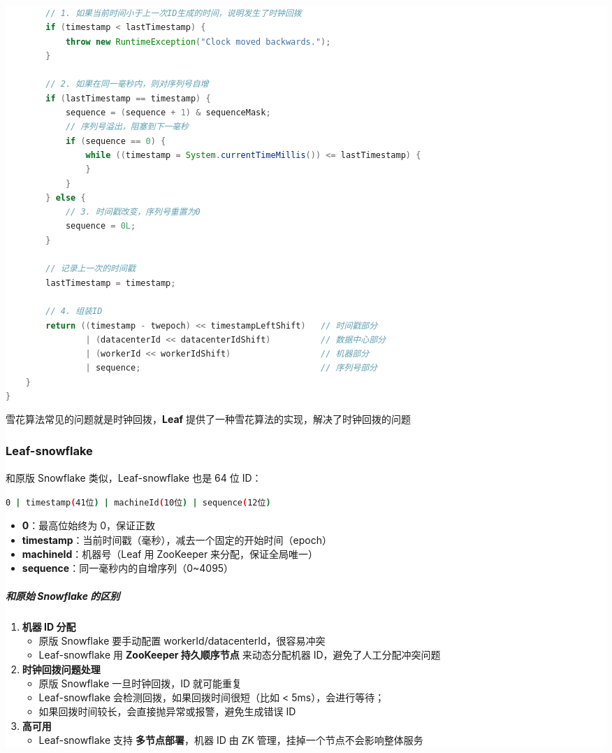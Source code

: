 ```java
        // 1. 如果当前时间小于上一次ID生成的时间，说明发生了时钟回拨
        if (timestamp < lastTimestamp) {
            throw new RuntimeException("Clock moved backwards.");
        }

        // 2. 如果在同一毫秒内，则对序列号自增
        if (lastTimestamp == timestamp) {
            sequence = (sequence + 1) & sequenceMask;
            // 序列号溢出，阻塞到下一毫秒
            if (sequence == 0) {
                while ((timestamp = System.currentTimeMillis()) <= lastTimestamp) {
                }
            }
        } else {
            // 3. 时间戳改变，序列号重置为0
            sequence = 0L;
        }

        // 记录上一次的时间戳
        lastTimestamp = timestamp;

        // 4. 组装ID
        return ((timestamp - twepoch) << timestampLeftShift)   // 时间戳部分
                | (datacenterId << datacenterIdShift)          // 数据中心部分
                | (workerId << workerIdShift)                  // 机器部分
                | sequence;                                    // 序列号部分
    }
}

```

雪花算法常见的问题就是时钟回拨，**Leaf** 提供了一种雪花算法的实现，解决了时钟回拨的问题

### Leaf-snowflake

 和原版 Snowflake 类似，Leaf-snowflake 也是 64 位 ID：

```sh
0 | timestamp(41位) | machineId(10位) | sequence(12位)
```

- **0**：最高位始终为 0，保证正数
- **timestamp**：当前时间戳（毫秒），减去一个固定的开始时间（epoch）
- **machineId**：机器号（Leaf 用 ZooKeeper 来分配，保证全局唯一）
- **sequence**：同一毫秒内的自增序列（0~4095）

##### 和原始 Snowflake 的区别

1. **机器 ID 分配**
   - 原版 Snowflake 要手动配置 workerId/datacenterId，很容易冲突
   - Leaf-snowflake 用 **ZooKeeper 持久顺序节点** 来动态分配机器 ID，避免了人工分配冲突问题
2. **时钟回拨问题处理**
   - 原版 Snowflake 一旦时钟回拨，ID 就可能重复
   - Leaf-snowflake 会检测回拨，如果回拨时间很短（比如 < 5ms），会进行等待；
   - 如果回拨时间较长，会直接抛异常或报警，避免生成错误 ID
3. **高可用**
   - Leaf-snowflake 支持 **多节点部署**，机器 ID 由 ZK 管理，挂掉一个节点不会影响整体服务
